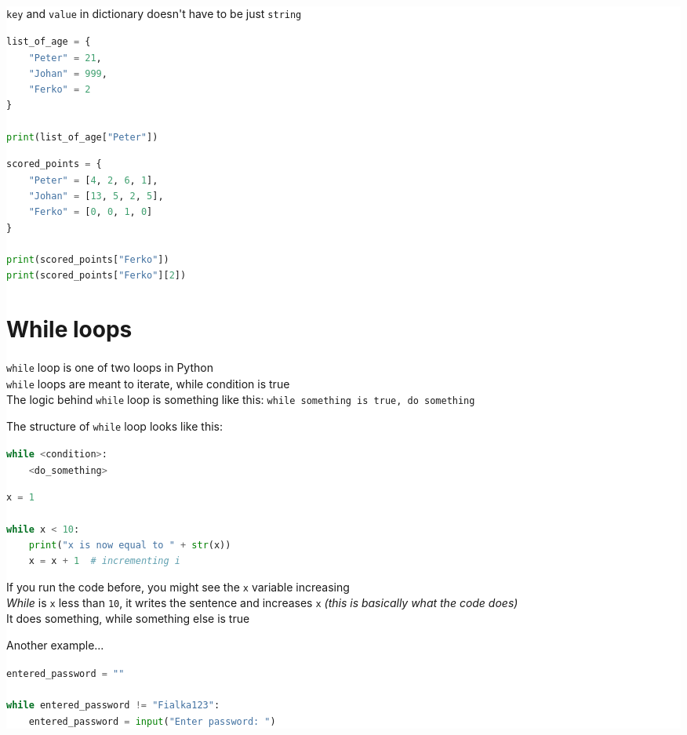 `key` and `value` in dictionary doesn't have to be just `string`

```python
list_of_age = {
	"Peter" = 21,
	"Johan" = 999,
	"Ferko" = 2
}

print(list_of_age["Peter"])
```

```python
scored_points = {
	"Peter" = [4, 2, 6, 1],
	"Johan" = [13, 5, 2, 5],
	"Ferko" = [0, 0, 1, 0]
}

print(scored_points["Ferko"])
print(scored_points["Ferko"][2])
```

# While loops
`while` loop is one of two loops in Python  
`while` loops are meant to iterate, while condition is true  
The logic behind `while` loop is something like this: `while something is true, do something`  

The structure of `while` loop looks like this:

```python
while <condition>:
	<do_something>
```

```python
x = 1

while x < 10:
	print("x is now equal to " + str(x))
	x = x + 1  # incrementing i


```

If you run the code before, you might see the `x` variable increasing  
*While* is `x` less than `10`, it writes the sentence and increases `x` *(this is basically what the code does)*  
It does something, while something else is true  

Another example...

```python
entered_password = ""

while entered_password != "Fialka123":
	entered_password = input("Enter password: ")
```
